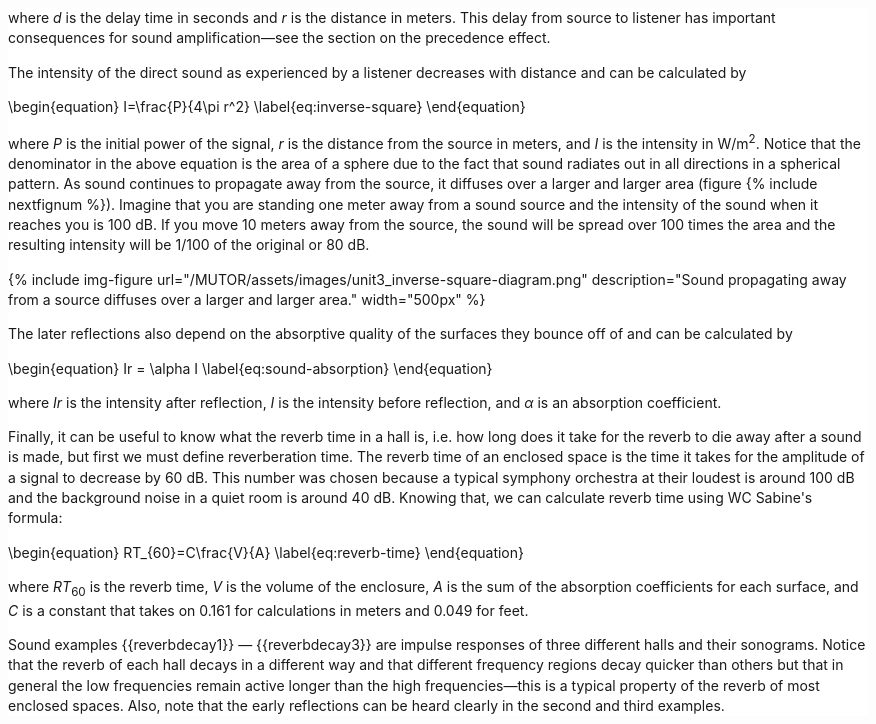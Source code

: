 where $d$ is the delay time in seconds and $r$ is the distance in meters. This delay from source to listener has important consequences for sound amplification—see the section on the precedence effect.

The intensity of the direct sound as experienced by a listener decreases with distance and can be calculated by

\begin{equation}
I=\frac{P}{4\pi r^2}
\label{eq:inverse-square}
\end{equation}

where $P$ is the initial power of the signal, $r$ is the distance from the source in meters, and $I$ is the intensity in $\mathrm{W/m^2}$. Notice that the denominator in the above equation is the area of a sphere due to the fact that sound radiates out in all directions in a spherical pattern. As sound continues to propagate away from the source, it diffuses over a larger and larger area (figure {% include nextfignum %}). Imagine that you are standing one meter away from a sound source and the intensity of the sound when it reaches you is 100 dB. If you move 10 meters away from the source, the sound will be spread over 100 times the area and the resulting intensity will be 1/100 of the original or 80 dB.

{% include img-figure url="/MUTOR/assets/images/unit3_inverse-square-diagram.png" description="Sound propagating away from a source diffuses over a larger and larger area." width="500px" %}

The later reflections also depend on the absorptive quality of the surfaces they bounce off of and can be calculated by

\begin{equation}
Ir = \alpha I
\label{eq:sound-absorption}
\end{equation}


where $Ir$ is the intensity after reflection, $I$ is the intensity before reflection, and $\alpha$ is an absorption coefficient.

Finally, it can be useful to know what the reverb time in a hall is, i.e. how long does it take for the reverb to die away after a sound is made, but first we must define reverberation time. The reverb time of an enclosed space is the time it takes for the amplitude of a signal to decrease by 60 dB. This number was chosen because a typical symphony orchestra at their loudest is around 100 dB and the background noise in a quiet room is around 40 dB. Knowing that, we can calculate reverb time using WC Sabine's formula:

\begin{equation}
RT_{60}=C\frac{V}{A}
\label{eq:reverb-time}
\end{equation}

where $RT_{60}$ is the reverb time, $V$ is the volume of the enclosure, $A$ is the sum of the absorption coefficients for each surface, and $C$ is a constant that takes on 0.161 for calculations in meters and 0.049 for feet.

Sound examples {{reverbdecay1}} — {{reverbdecay3}} are impulse responses of three different halls and their sonograms. Notice that the reverb of each hall decays in a different way and that different frequency regions decay quicker than others but that in general the low frequencies remain active longer than the high frequencies—this is a typical property of the reverb of most enclosed spaces. Also, note that the early reflections can be heard clearly in the second and third examples.
